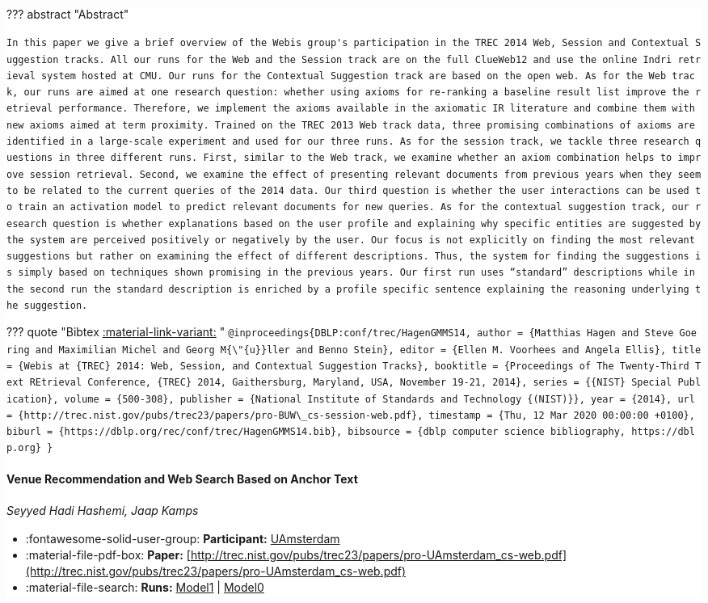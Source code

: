 ??? abstract "Abstract"
	
	In this paper we give a brief overview of the Webis group's participation in the TREC 2014 Web, Session and Contextual Suggestion tracks. All our runs for the Web and the Session track are on the full ClueWeb12 and use the online Indri retrieval system hosted at CMU. Our runs for the Contextual Suggestion track are based on the open web. As for the Web track, our runs are aimed at one research question: whether using axioms for re-ranking a baseline result list improve the retrieval performance. Therefore, we implement the axioms available in the axiomatic IR literature and combine them with new axioms aimed at term proximity. Trained on the TREC 2013 Web track data, three promising combinations of axioms are identified in a large-scale experiment and used for our three runs. As for the session track, we tackle three research questions in three different runs. First, similar to the Web track, we examine whether an axiom combination helps to improve session retrieval. Second, we examine the effect of presenting relevant documents from previous years when they seem to be related to the current queries of the 2014 data. Our third question is whether the user interactions can be used to train an activation model to predict relevant documents for new queries. As for the contextual suggestion track, our research question is whether explanations based on the user profile and explaining why specific entities are suggested by the system are perceived positively or negatively by the user. Our focus is not explicitly on finding the most relevant suggestions but rather on examining the effect of different descriptions. Thus, the system for finding the suggestions is simply based on techniques shown promising in the previous years. Our first run uses “standard” descriptions while in the second run the standard description is enriched by a profile specific sentence explaining the reasoning underlying the suggestion.
	

??? quote "Bibtex [:material-link-variant:](https://dblp.org/rec/conf/trec/HagenGMMS14.bib) "
	```
	@inproceedings{DBLP:conf/trec/HagenGMMS14,
		author = {Matthias Hagen and Steve Goering and Maximilian Michel and Georg M{\"{u}}ller and Benno Stein},
		editor = {Ellen M. Voorhees and Angela Ellis},
		title = {Webis at {TREC} 2014: Web, Session, and Contextual Suggestion Tracks},
		booktitle = {Proceedings of The Twenty-Third Text REtrieval Conference, {TREC} 2014, Gaithersburg, Maryland, USA, November 19-21, 2014},
		series = {{NIST} Special Publication},
		volume = {500-308},
		publisher = {National Institute of Standards and Technology {(NIST)}},
		year = {2014},
		url = {http://trec.nist.gov/pubs/trec23/papers/pro-BUW\_cs-session-web.pdf},
		timestamp = {Thu, 12 Mar 2020 00:00:00 +0100},
		biburl = {https://dblp.org/rec/conf/trec/HagenGMMS14.bib},
		bibsource = {dblp computer science bibliography, https://dblp.org}
	}
	```

#### Venue Recommendation and Web Search Based on Anchor Text

_Seyyed Hadi Hashemi, Jaap Kamps_

- :fontawesome-solid-user-group: **Participant:** [UAmsterdam](./participants.md#uamsterdam)
- :material-file-pdf-box: **Paper:** [http://trec.nist.gov/pubs/trec23/papers/pro-UAmsterdam_cs-web.pdf](http://trec.nist.gov/pubs/trec23/papers/pro-UAmsterdam_cs-web.pdf)
- :material-file-search: **Runs:** [Model1](./runs.md#model1) | [Model0](./runs.md#model0)
